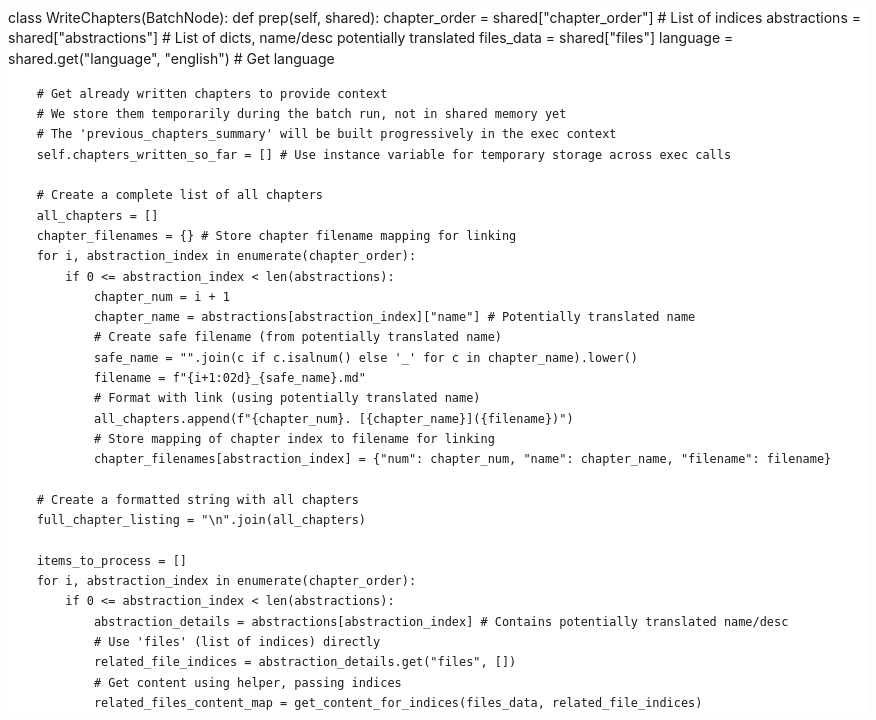 class WriteChapters(BatchNode):
    def prep(self, shared):
        chapter_order = shared["chapter_order"] # List of indices
        abstractions = shared["abstractions"]   # List of dicts, name/desc potentially translated
        files_data = shared["files"]
        language = shared.get("language", "english") # Get language

        # Get already written chapters to provide context
        # We store them temporarily during the batch run, not in shared memory yet
        # The 'previous_chapters_summary' will be built progressively in the exec context
        self.chapters_written_so_far = [] # Use instance variable for temporary storage across exec calls

        # Create a complete list of all chapters
        all_chapters = []
        chapter_filenames = {} # Store chapter filename mapping for linking
        for i, abstraction_index in enumerate(chapter_order):
            if 0 <= abstraction_index < len(abstractions):
                chapter_num = i + 1
                chapter_name = abstractions[abstraction_index]["name"] # Potentially translated name
                # Create safe filename (from potentially translated name)
                safe_name = "".join(c if c.isalnum() else '_' for c in chapter_name).lower()
                filename = f"{i+1:02d}_{safe_name}.md"
                # Format with link (using potentially translated name)
                all_chapters.append(f"{chapter_num}. [{chapter_name}]({filename})")
                # Store mapping of chapter index to filename for linking
                chapter_filenames[abstraction_index] = {"num": chapter_num, "name": chapter_name, "filename": filename}

        # Create a formatted string with all chapters
        full_chapter_listing = "\n".join(all_chapters)

        items_to_process = []
        for i, abstraction_index in enumerate(chapter_order):
            if 0 <= abstraction_index < len(abstractions):
                abstraction_details = abstractions[abstraction_index] # Contains potentially translated name/desc
                # Use 'files' (list of indices) directly
                related_file_indices = abstraction_details.get("files", [])
                # Get content using helper, passing indices
                related_files_content_map = get_content_for_indices(files_data, related_file_indices)
